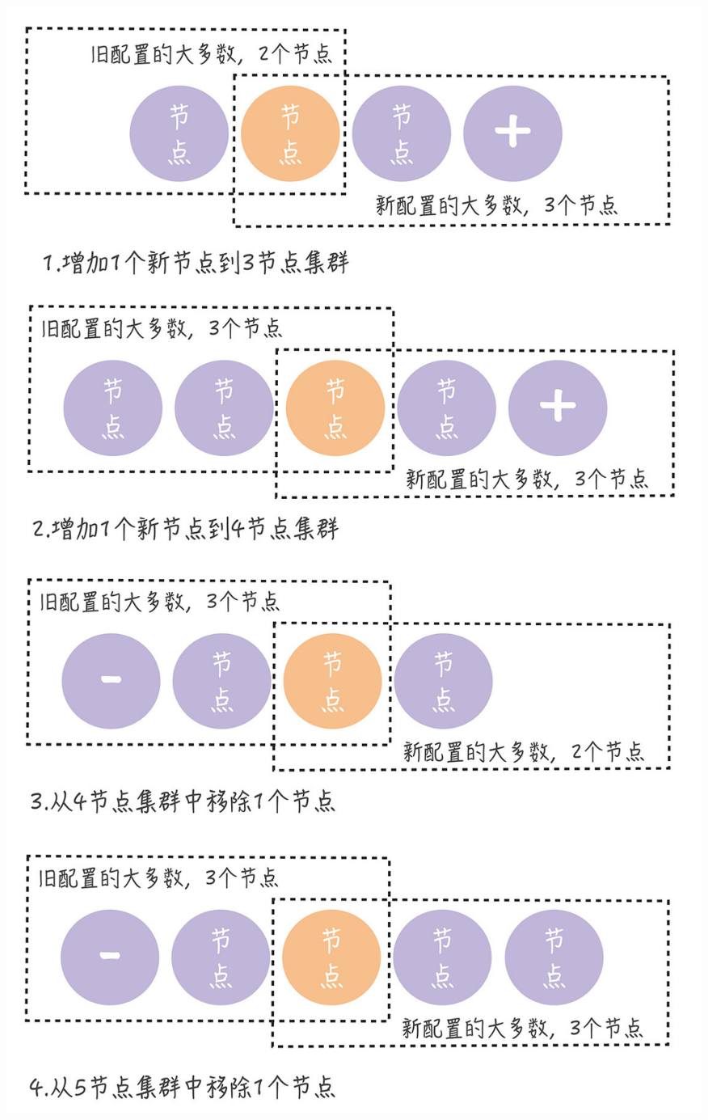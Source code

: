 ![](images/206274/5fe7c8d90857737d7314263eae2166b8.jpg)![](images/206274/4a00b7e1b89922cd9f785c6f153aca27.jpg)